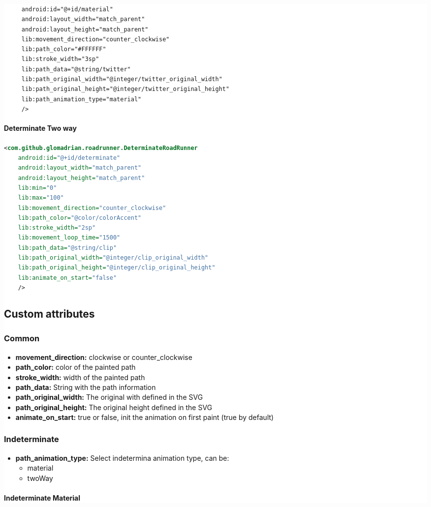 ``` xml
     android:id="@+id/material"
     android:layout_width="match_parent"
     android:layout_height="match_parent"
     lib:movement_direction="counter_clockwise"
     lib:path_color="#FFFFFF"
     lib:stroke_width="3sp"
     lib:path_data="@string/twitter"
     lib:path_original_width="@integer/twitter_original_width"
     lib:path_original_height="@integer/twitter_original_height"
     lib:path_animation_type="material"
     />
```
#### Determinate Two way
``` xml
<com.github.glomadrian.roadrunner.DeterminateRoadRunner
    android:id="@+id/determinate"
    android:layout_width="match_parent"
    android:layout_height="match_parent"
    lib:min="0"
    lib:max="100"
    lib:movement_direction="counter_clockwise"
    lib:path_color="@color/colorAccent"
    lib:stroke_width="2sp"
    lib:movement_loop_time="1500"
    lib:path_data="@string/clip"
    lib:path_original_width="@integer/clip_original_width"
    lib:path_original_height="@integer/clip_original_height"
    lib:animate_on_start="false"
    />
```

## Custom attributes

### Common

* **movement_direction:** clockwise or counter_clockwise
* **path_color:** color of the painted path
* **stroke_width:** width of the painted path
* **path_data:** String with the path information
* **path_original_width:** The original with defined in the SVG
* **path_original_height:** The original height defined in the SVG
* **animate_on_start:** true or false, init the animation on first paint (true by default)


### Indeterminate
* **path_animation_type:** Select indetermina animation type, can be:
  * material
  * twoWay

#### Indeterminate Material
